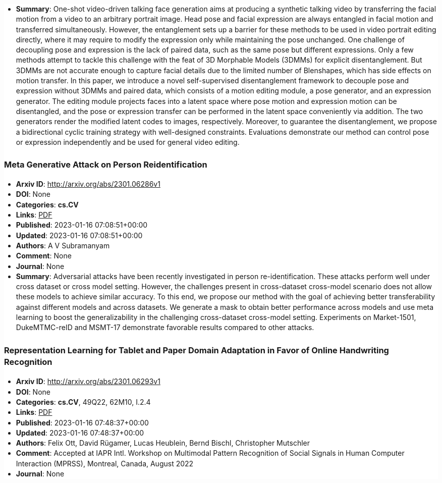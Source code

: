 - **Summary**: One-shot video-driven talking face generation aims at producing a synthetic talking video by transferring the facial motion from a video to an arbitrary portrait image. Head pose and facial expression are always entangled in facial motion and transferred simultaneously. However, the entanglement sets up a barrier for these methods to be used in video portrait editing directly, where it may require to modify the expression only while maintaining the pose unchanged. One challenge of decoupling pose and expression is the lack of paired data, such as the same pose but different expressions. Only a few methods attempt to tackle this challenge with the feat of 3D Morphable Models (3DMMs) for explicit disentanglement. But 3DMMs are not accurate enough to capture facial details due to the limited number of Blenshapes, which has side effects on motion transfer. In this paper, we introduce a novel self-supervised disentanglement framework to decouple pose and expression without 3DMMs and paired data, which consists of a motion editing module, a pose generator, and an expression generator. The editing module projects faces into a latent space where pose motion and expression motion can be disentangled, and the pose or expression transfer can be performed in the latent space conveniently via addition. The two generators render the modified latent codes to images, respectively. Moreover, to guarantee the disentanglement, we propose a bidirectional cyclic training strategy with well-designed constraints. Evaluations demonstrate our method can control pose or expression independently and be used for general video editing.



### Meta Generative Attack on Person Reidentification
- **Arxiv ID**: http://arxiv.org/abs/2301.06286v1
- **DOI**: None
- **Categories**: **cs.CV**
- **Links**: [PDF](http://arxiv.org/pdf/2301.06286v1)
- **Published**: 2023-01-16 07:08:51+00:00
- **Updated**: 2023-01-16 07:08:51+00:00
- **Authors**: A V Subramanyam
- **Comment**: None
- **Journal**: None
- **Summary**: Adversarial attacks have been recently investigated in person re-identification. These attacks perform well under cross dataset or cross model setting. However, the challenges present in cross-dataset cross-model scenario does not allow these models to achieve similar accuracy. To this end, we propose our method with the goal of achieving better transferability against different models and across datasets. We generate a mask to obtain better performance across models and use meta learning to boost the generalizability in the challenging cross-dataset cross-model setting. Experiments on Market-1501, DukeMTMC-reID and MSMT-17 demonstrate favorable results compared to other attacks.



### Representation Learning for Tablet and Paper Domain Adaptation in Favor of Online Handwriting Recognition
- **Arxiv ID**: http://arxiv.org/abs/2301.06293v1
- **DOI**: None
- **Categories**: **cs.CV**, 49Q22, 62M10, I.2.4
- **Links**: [PDF](http://arxiv.org/pdf/2301.06293v1)
- **Published**: 2023-01-16 07:48:37+00:00
- **Updated**: 2023-01-16 07:48:37+00:00
- **Authors**: Felix Ott, David Rügamer, Lucas Heublein, Bernd Bischl, Christopher Mutschler
- **Comment**: Accepted at IAPR Intl. Workshop on Multimodal Pattern Recognition of
  Social Signals in Human Computer Interaction (MPRSS), Montreal, Canada,
  August 2022
- **Journal**: None